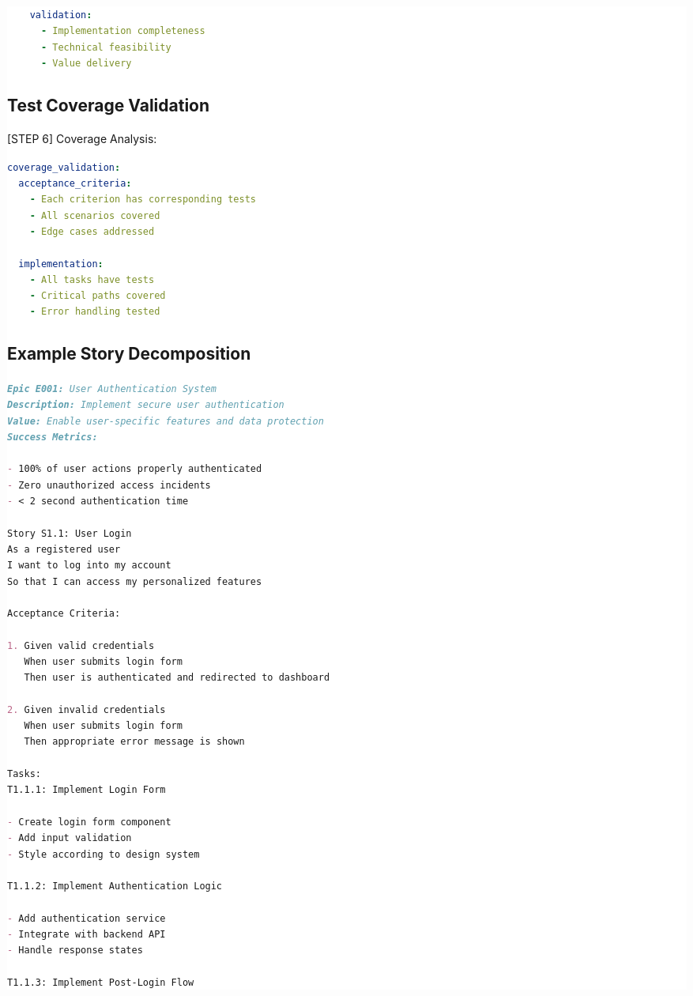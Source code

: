 ```yaml
    validation:
      - Implementation completeness
      - Technical feasibility
      - Value delivery
```

## Test Coverage Validation

[STEP 6] Coverage Analysis:

```yaml
coverage_validation:
  acceptance_criteria:
    - Each criterion has corresponding tests
    - All scenarios covered
    - Edge cases addressed

  implementation:
    - All tasks have tests
    - Critical paths covered
    - Error handling tested
```

## Example Story Decomposition

```markdown
Epic E001: User Authentication System
Description: Implement secure user authentication
Value: Enable user-specific features and data protection
Success Metrics:

- 100% of user actions properly authenticated
- Zero unauthorized access incidents
- < 2 second authentication time

Story S1.1: User Login
As a registered user
I want to log into my account
So that I can access my personalized features

Acceptance Criteria:

1. Given valid credentials
   When user submits login form
   Then user is authenticated and redirected to dashboard

2. Given invalid credentials
   When user submits login form
   Then appropriate error message is shown

Tasks:
T1.1.1: Implement Login Form

- Create login form component
- Add input validation
- Style according to design system

T1.1.2: Implement Authentication Logic

- Add authentication service
- Integrate with backend API
- Handle response states

T1.1.3: Implement Post-Login Flow
```